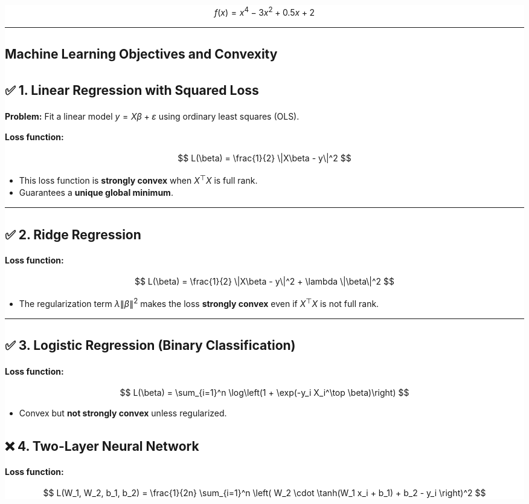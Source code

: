 $$
f(x) = x^4 - 3x^2 + 0.5x + 2
$$

---

## Machine Learning Objectives and Convexity

## ✅ 1. **Linear Regression with Squared Loss**

**Problem:**
Fit a linear model $y = X\beta + \varepsilon$ using ordinary least squares (OLS).

**Loss function:**

$$
L(\beta) = \frac{1}{2} \|X\beta - y\|^2
$$

* This loss function is **strongly convex** when $X^\top X$ is full rank.
* Guarantees a **unique global minimum**.

---

## ✅ 2. **Ridge Regression**

**Loss function:**

$$
L(\beta) = \frac{1}{2} \|X\beta - y\|^2 + \lambda \|\beta\|^2
$$

* The regularization term $\lambda \|\beta\|^2$ makes the loss **strongly convex** even if $X^\top X$ is not full rank.

---

## ✅ 3. **Logistic Regression (Binary Classification)**

**Loss function:**

$$
L(\beta) = \sum_{i=1}^n \log\left(1 + \exp(-y_i X_i^\top \beta)\right)
$$

* Convex but **not strongly convex** unless regularized.


## ❌ 4. **Two-Layer Neural Network**

**Loss function:**

$$
L(W_1, W_2, b_1, b_2) = \frac{1}{2n} \sum_{i=1}^n \left( W_2 \cdot \tanh(W_1 x_i + b_1) + b_2 - y_i \right)^2
$$
